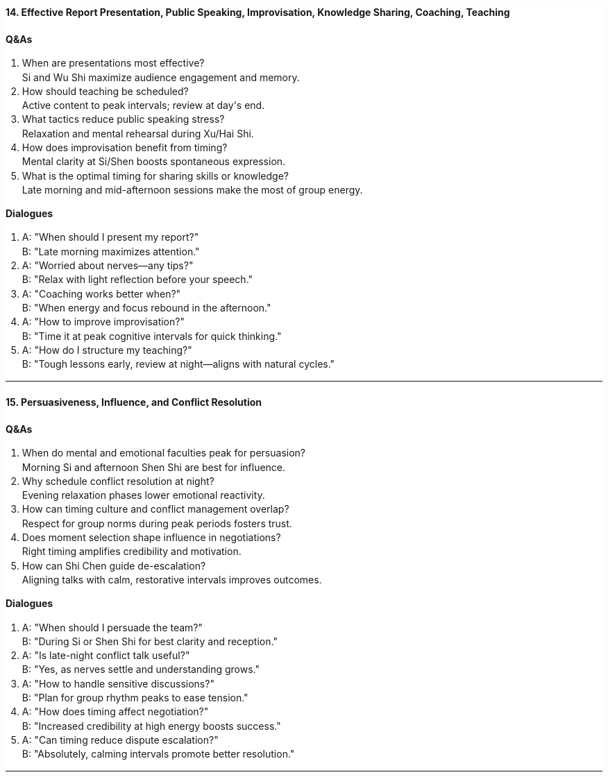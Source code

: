 
#### 14. Effective Report Presentation, Public Speaking, Improvisation, Knowledge Sharing, Coaching, Teaching

**Q&As**
1. When are presentations most effective?  
   Si and Wu Shi maximize audience engagement and memory.
2. How should teaching be scheduled?  
   Active content to peak intervals; review at day's end.
3. What tactics reduce public speaking stress?  
   Relaxation and mental rehearsal during Xu/Hai Shi.
4. How does improvisation benefit from timing?  
   Mental clarity at Si/Shen boosts spontaneous expression.
5. What is the optimal timing for sharing skills or knowledge?  
   Late morning and mid-afternoon sessions make the most of group energy.

**Dialogues**
1. A: "When should I present my report?"  
   B: "Late morning maximizes attention."
2. A: "Worried about nerves—any tips?"  
   B: "Relax with light reflection before your speech."
3. A: "Coaching works better when?"  
   B: "When energy and focus rebound in the afternoon."
4. A: "How to improve improvisation?"  
   B: "Time it at peak cognitive intervals for quick thinking."
5. A: "How do I structure my teaching?"  
   B: "Tough lessons early, review at night—aligns with natural cycles."

---

#### 15. Persuasiveness, Influence, and Conflict Resolution

**Q&As**
1. When do mental and emotional faculties peak for persuasion?  
   Morning Si and afternoon Shen Shi are best for influence.
2. Why schedule conflict resolution at night?  
   Evening relaxation phases lower emotional reactivity.
3. How can timing culture and conflict management overlap?  
   Respect for group norms during peak periods fosters trust.
4. Does moment selection shape influence in negotiations?  
   Right timing amplifies credibility and motivation.
5. How can Shi Chen guide de-escalation?  
   Aligning talks with calm, restorative intervals improves outcomes.

**Dialogues**
1. A: "When should I persuade the team?"  
   B: "During Si or Shen Shi for best clarity and reception."
2. A: "Is late-night conflict talk useful?"  
   B: "Yes, as nerves settle and understanding grows."
3. A: "How to handle sensitive discussions?"  
   B: "Plan for group rhythm peaks to ease tension."
4. A: "How does timing affect negotiation?"  
   B: "Increased credibility at high energy boosts success."
5. A: "Can timing reduce dispute escalation?"  
   B: "Absolutely, calming intervals promote better resolution."

---
